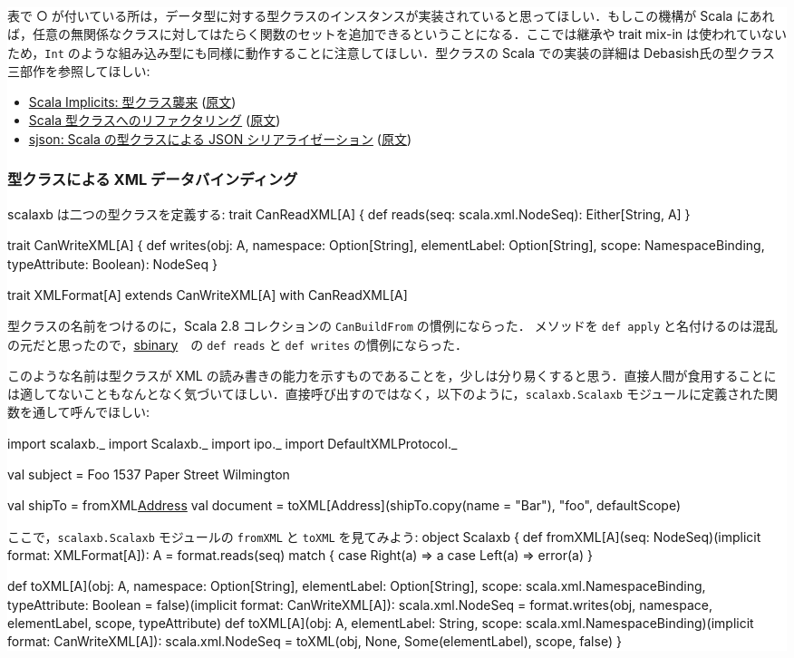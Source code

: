表で ○ が付いている所は，データ型に対する型クラスのインスタンスが実装されていると思ってほしい．もしこの機構が Scala にあれば，任意の無関係なクラスに対してはたらく関数のセットを追加できるということになる．ここでは継承や trait mix-in は使われていないため，`Int` のような組み込み型にも同様に動作することに注意してほしい．型クラスの Scala での実装の詳細は Debasish氏の型クラス三部作を参照してほしい:

- [Scala Implicits: 型クラス襲来](http://eed3si9n.com/ja/scala-implicits-type-classes) ([原文](http://debasishg.blogspot.com/2010/06/scala-implicits-type-classes-here-i.html))
- [Scala 型クラスへのリファクタリング](http://eed3si9n.com/ja/refactoring-into-scala-type-classes) ([原文](http://debasishg.blogspot.com/2010/07/refactoring-into-scala-type-classes.html))
- [sjson: Scala の型クラスによる JSON シリアライゼーション](http://eed3si9n.com/ja/sjson-type-class-based-json) ([原文](http://debasishg.blogspot.com/2010/07/sjson-now-offers-type-class-based-json.html))

### 型クラスによる XML データバインディング
scalaxb は二つの型クラスを定義する:
<scala>trait CanReadXML[A] {
  def reads(seq: scala.xml.NodeSeq): Either[String, A]
}

trait CanWriteXML[A] {
  def writes(obj: A, namespace: Option[String], elementLabel: Option[String],
      scope: NamespaceBinding, typeAttribute: Boolean): NodeSeq
}

trait XMLFormat[A] extends CanWriteXML[A] with CanReadXML[A]</scala>

型クラスの名前をつけるのに，Scala 2.8 コレクションの `CanBuildFrom` の慣例にならった．
メソッドを `def apply` と名付けるのは混乱の元だと思ったので，[sbinary](http://code.google.com/p/sbinary/wiki/IntroductionToSBinary)　の `def reads` と `def writes` の慣例にならった．

このような名前は型クラスが XML の読み書きの能力を示すものであることを，少しは分り易くすると思う．直接人間が食用することには適してないこともなんとなく気づいてほしい．直接呼び出すのではなく，以下のように，`scalaxb.Scalaxb` モジュールに定義された関数を通して呼んでほしい:

<scala>import scalaxb._
import Scalaxb._
import ipo._
import DefaultXMLProtocol._

val subject = <shipTo xmlns="http://www.example.com/IPO">
  <name>Foo</name>
  <street>1537 Paper Street</street>
  <city>Wilmington</city>
</shipTo>

val shipTo = fromXML[Address](subject)
val document = toXML[Address](shipTo.copy(name = "Bar"), "foo", defaultScope)
</scala>

ここで，`scalaxb.Scalaxb` モジュールの `fromXML` と `toXML` を見てみよう:
<scala>object Scalaxb {
  def fromXML[A](seq: NodeSeq)(implicit format: XMLFormat[A]): A =
    format.reads(seq) match {
      case Right(a) => a
      case Left(a) => error(a)
    }
  
  def toXML[A](obj: A, namespace: Option[String],
      elementLabel: Option[String],
      scope: scala.xml.NamespaceBinding,
      typeAttribute: Boolean = false)(implicit format: CanWriteXML[A]): scala.xml.NodeSeq =
    format.writes(obj, namespace, elementLabel, scope, typeAttribute)
  def toXML[A](obj: A, elementLabel: String,
      scope: scala.xml.NamespaceBinding)(implicit format: CanWriteXML[A]): scala.xml.NodeSeq =
    toXML(obj, None, Some(elementLabel), scope, false)
}</scala>
